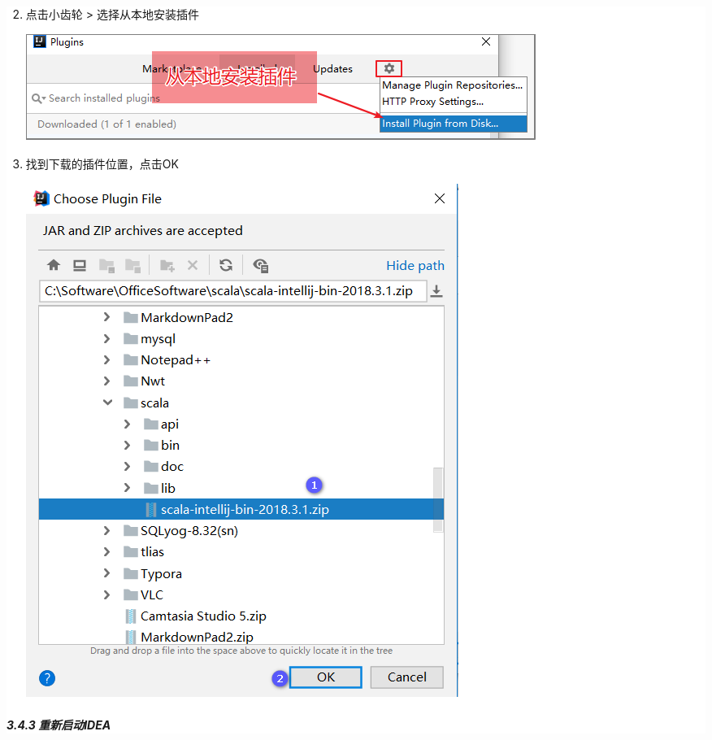 2. 点击小齿轮 > 选择从本地安装插件

   ![1556513515767](pictures\1556513515767.png)

3. 找到下载的插件位置，点击OK

   ![12517593653](pictures\12517593653.png)

##### 3.4.3 重新启动IDEA
